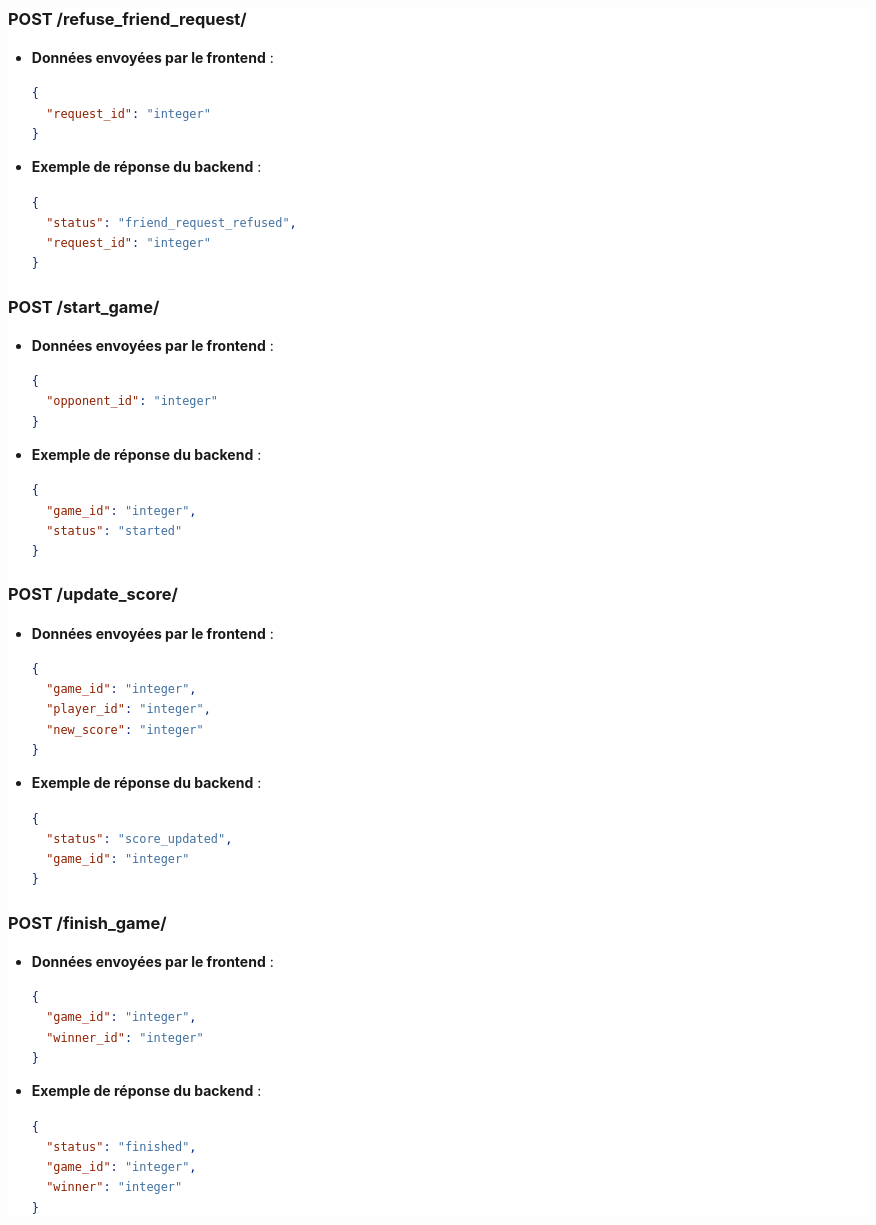 ### POST /refuse_friend_request/
- **Données envoyées par le frontend** :
  ```json
  {
    "request_id": "integer"
  }
  ```
- **Exemple de réponse du backend** :
  ```json
  {
    "status": "friend_request_refused",
    "request_id": "integer"
  }
  ```

### POST /start_game/
- **Données envoyées par le frontend** :
  ```json
  {
    "opponent_id": "integer"
  }
  ```
- **Exemple de réponse du backend** :
  ```json
  {
    "game_id": "integer",
    "status": "started"
  }
  ```

### POST /update_score/
- **Données envoyées par le frontend** :
  ```json
  {
    "game_id": "integer",
    "player_id": "integer",
    "new_score": "integer"
  }
  ```
- **Exemple de réponse du backend** :
  ```json
  {
    "status": "score_updated",
    "game_id": "integer"
  }
  ```

### POST /finish_game/
- **Données envoyées par le frontend** :
  ```json
  {
    "game_id": "integer",
    "winner_id": "integer"
  }
  ```
- **Exemple de réponse du backend** :
  ```json
  {
    "status": "finished",
    "game_id": "integer",
    "winner": "integer"
  }
  ```
